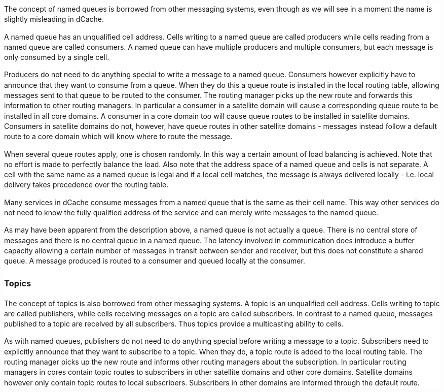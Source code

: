 The concept of named queues is borrowed from other messaging systems, even
though as we will see in a moment the name is slightly misleading in dCache.

A named queue has an unqualified cell address. Cells writing to a named queue
are called producers while cells reading from a named queue are called
consumers. A named queue can have multiple producers and multiple consumers, but
each message is only consumed by a single cell.

Producers do not need to do anything special to write a message to a named
queue. Consumers however explicitly have to announce that they want to consume
from a queue. When they do this a queue route is installed in the local routing
table, allowing messages sent to that queue to be routed to the consumer. The
routing manager picks up the new route and forwards this information to other
routing managers. In particular a consumer in a satellite domain will cause a
corresponding queue route to be installed in all core domains. A consumer in a
core domain too will cause queue routes to be installed in satellite domains.
Consumers in satellite domains do not, however, have queue routes in other
satellite domains - messages instead follow a default route to a core domain
which will know where to route the message.

When several queue routes apply, one is chosen randomly. In this way a certain
amount of load balancing is achieved. Note that no effort is made to perfectly
balance the load. Also note that the address space of a named queue and cells is
not separate. A cell with the same name as a named queue is legal and if a local
cell matches, the message is always delivered locally - i.e. local delivery
takes precedence over the routing table.

Many services in dCache consume messages from a named queue that is the same as
their cell name. This way other services do not need to know the fully qualified
address of the service and can merely write messages to the named queue.

As may have been apparent from the description above, a named queue is not
actually a queue. There is no central store of messages and there is no central
queue in a named queue. The latency involved in communication does introduce a
buffer capacity allowing a certain number of messages in transit between sender
and receiver, but this does not constitute a shared queue. A message produced is
routed to a consumer and queued locally at the consumer.

### Topics

The concept of topics is also borrowed from other messaging systems. A topic is
an unqualified cell address. Cells writing to topic are called publishers, while
cells receiving messages on a topic are called subscribers. In contrast to a
named queue, messages published to a topic are received by all subscribers. Thus
topics provide a multicasting ability to cells.

As with named queues, publishers do not need to do anything special before
writing a message to a topic. Subscribers need to explicitly announce that they
want to subscribe to a topic. When they do, a topic route is added to the local
routing table. The routing manager picks up the new route and informs other
routing managers about the subscription. In particular routing managers in cores
contain topic routes to subscribers in other satellite domains and other core
domains. Satellite domains however only contain topic routes to local
subscribers. Subscribers in other domains are informed through the default
route.
